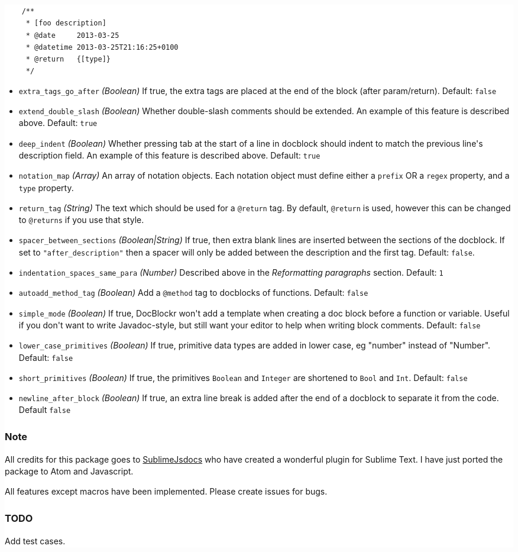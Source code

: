         /**
         * [foo description]
         * @date     2013-03-25
         * @datetime 2013-03-25T21:16:25+0100
         * @return   {[type]}
         */

- `extra_tags_go_after` *(Boolean)* If true, the extra tags are placed at the end of the block (after param/return). Default: `false`

- `extend_double_slash` *(Boolean)* Whether double-slash comments should be extended. An example of this feature is described above. Default: `true`

- `deep_indent` *(Boolean)* Whether pressing tab at the start of a line in docblock should indent to match the previous line's description field. An example of this feature is described above. Default: `true`

- `notation_map` *(Array)* An array of notation objects. Each notation object must define either a `prefix` OR a `regex` property, and a `type` property.

- `return_tag` *(String)* The text which should be used for a `@return` tag. By default, `@return` is used, however this can be changed to `@returns` if you use that style.

- `spacer_between_sections` *(Boolean|String)* If true, then extra blank lines are inserted between the sections of the docblock. If set to `"after_description"` then a spacer will only be added between the description and the first tag. Default: `false`.

- `indentation_spaces_same_para` *(Number)* Described above in the *Reformatting paragraphs* section. Default: `1`

- `autoadd_method_tag` *(Boolean)* Add a `@method` tag to docblocks of functions. Default: `false`

- `simple_mode` *(Boolean)* If true, DocBlockr won't add a template when creating a doc block before a function or variable. Useful if you don't want to write Javadoc-style, but still want your editor to help when writing block comments. Default: `false`

- `lower_case_primitives` *(Boolean)* If true, primitive data types are added in lower case, eg "number" instead of "Number". Default: `false`

- `short_primitives` *(Boolean)* If true, the primitives `Boolean` and `Integer` are shortened to `Bool` and `Int`. Default: `false`

- `newline_after_block` *(Boolean)* If true, an extra line break is added after the end of a docblock to separate it from the code. Default `false`

### Note
All credits for this package goes to [SublimeJsdocs][jsdocs] who have created a wonderful plugin for Sublime Text. I have just ported the package to Atom and Javascript.

All features except macros have been implemented. Please create issues for bugs.

### TODO
Add test cases.

[atom]: http://atom.io/
[jsdocs]: https://github.com/spadgos/sublime-jsdocs
